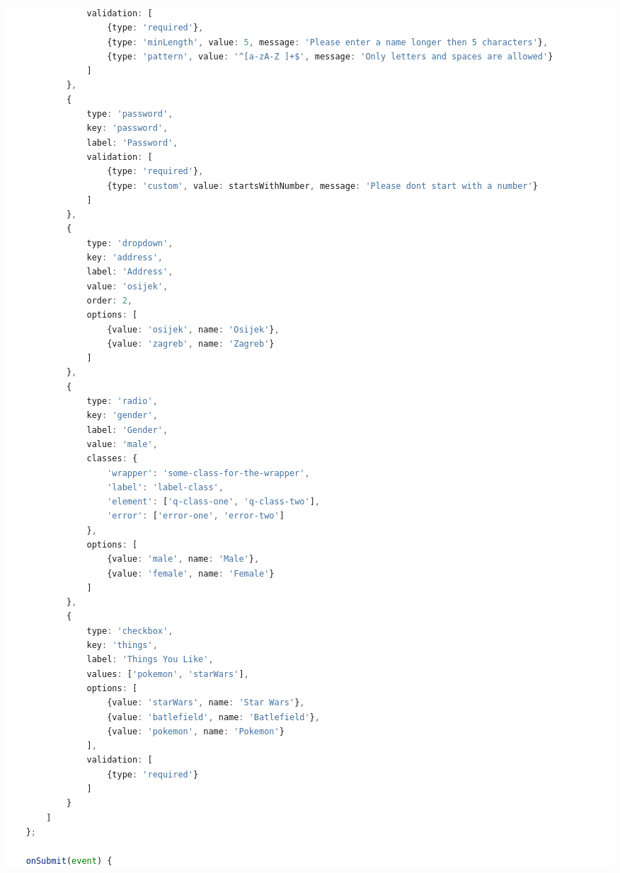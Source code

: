 ```typescript
                validation: [
                    {type: 'required'},
                    {type: 'minLength', value: 5, message: 'Please enter a name longer then 5 characters'},
                    {type: 'pattern', value: '^[a-zA-Z ]+$', message: 'Only letters and spaces are allowed'}
                ]
            },
            {
                type: 'password',
                key: 'password',
                label: 'Password',
                validation: [
                    {type: 'required'},
                    {type: 'custom', value: startsWithNumber, message: 'Please dont start with a number'}
                ]
            },
            {
                type: 'dropdown',
                key: 'address',
                label: 'Address',
                value: 'osijek',
                order: 2,
                options: [
                    {value: 'osijek', name: 'Osijek'},
                    {value: 'zagreb', name: 'Zagreb'}
                ]
            },
            {
                type: 'radio',
                key: 'gender',
                label: 'Gender',
                value: 'male',
                classes: {
                    'wrapper': 'some-class-for-the-wrapper',
                    'label': 'label-class',
                    'element': ['q-class-one', 'q-class-two'],
                    'error': ['error-one', 'error-two']
                },
                options: [
                    {value: 'male', name: 'Male'},
                    {value: 'female', name: 'Female'}
                ]
            },
            {
                type: 'checkbox',
                key: 'things',
                label: 'Things You Like',
                values: ['pokemon', 'starWars'],
                options: [
                    {value: 'starWars', name: 'Star Wars'},
                    {value: 'batlefield', name: 'Batlefield'},
                    {value: 'pokemon', name: 'Pokemon'}
                ],
                validation: [
                    {type: 'required'}
                ]
            }
        ]
    };

    onSubmit(event) {
```